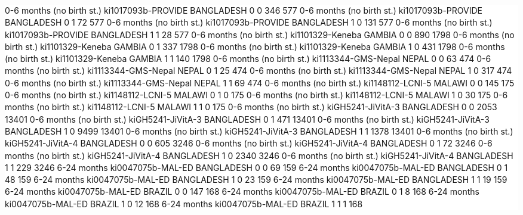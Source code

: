 0-6 months (no birth st.)    ki1017093b-PROVIDE         BANGLADESH                     0                        0      346     577
0-6 months (no birth st.)    ki1017093b-PROVIDE         BANGLADESH                     0                        1       72     577
0-6 months (no birth st.)    ki1017093b-PROVIDE         BANGLADESH                     1                        0      131     577
0-6 months (no birth st.)    ki1017093b-PROVIDE         BANGLADESH                     1                        1       28     577
0-6 months (no birth st.)    ki1101329-Keneba           GAMBIA                         0                        0      890    1798
0-6 months (no birth st.)    ki1101329-Keneba           GAMBIA                         0                        1      337    1798
0-6 months (no birth st.)    ki1101329-Keneba           GAMBIA                         1                        0      431    1798
0-6 months (no birth st.)    ki1101329-Keneba           GAMBIA                         1                        1      140    1798
0-6 months (no birth st.)    ki1113344-GMS-Nepal        NEPAL                          0                        0       63     474
0-6 months (no birth st.)    ki1113344-GMS-Nepal        NEPAL                          0                        1       25     474
0-6 months (no birth st.)    ki1113344-GMS-Nepal        NEPAL                          1                        0      317     474
0-6 months (no birth st.)    ki1113344-GMS-Nepal        NEPAL                          1                        1       69     474
0-6 months (no birth st.)    ki1148112-LCNI-5           MALAWI                         0                        0      145     175
0-6 months (no birth st.)    ki1148112-LCNI-5           MALAWI                         0                        1        0     175
0-6 months (no birth st.)    ki1148112-LCNI-5           MALAWI                         1                        0       30     175
0-6 months (no birth st.)    ki1148112-LCNI-5           MALAWI                         1                        1        0     175
0-6 months (no birth st.)    kiGH5241-JiVitA-3          BANGLADESH                     0                        0     2053   13401
0-6 months (no birth st.)    kiGH5241-JiVitA-3          BANGLADESH                     0                        1      471   13401
0-6 months (no birth st.)    kiGH5241-JiVitA-3          BANGLADESH                     1                        0     9499   13401
0-6 months (no birth st.)    kiGH5241-JiVitA-3          BANGLADESH                     1                        1     1378   13401
0-6 months (no birth st.)    kiGH5241-JiVitA-4          BANGLADESH                     0                        0      605    3246
0-6 months (no birth st.)    kiGH5241-JiVitA-4          BANGLADESH                     0                        1       72    3246
0-6 months (no birth st.)    kiGH5241-JiVitA-4          BANGLADESH                     1                        0     2340    3246
0-6 months (no birth st.)    kiGH5241-JiVitA-4          BANGLADESH                     1                        1      229    3246
6-24 months                  ki0047075b-MAL-ED          BANGLADESH                     0                        0       69     159
6-24 months                  ki0047075b-MAL-ED          BANGLADESH                     0                        1       48     159
6-24 months                  ki0047075b-MAL-ED          BANGLADESH                     1                        0       23     159
6-24 months                  ki0047075b-MAL-ED          BANGLADESH                     1                        1       19     159
6-24 months                  ki0047075b-MAL-ED          BRAZIL                         0                        0      147     168
6-24 months                  ki0047075b-MAL-ED          BRAZIL                         0                        1        8     168
6-24 months                  ki0047075b-MAL-ED          BRAZIL                         1                        0       12     168
6-24 months                  ki0047075b-MAL-ED          BRAZIL                         1                        1        1     168